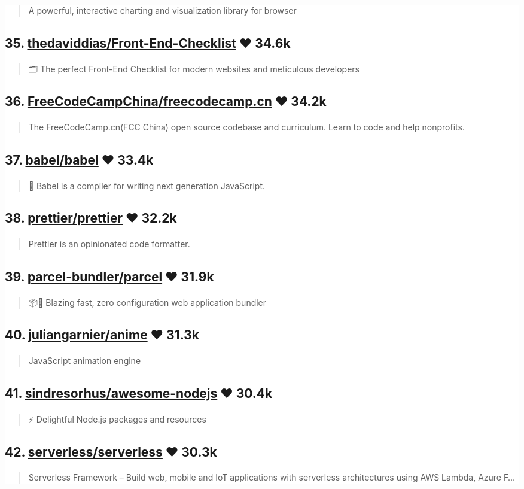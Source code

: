 > A powerful, interactive charting and visualization library for browser
       

## 35. [thedaviddias/Front-End-Checklist](http://github.com/thedaviddias/Front-End-Checklist)  ♥️ 34.6k
         
> 🗂 The perfect Front-End Checklist for modern websites and meticulous developers
       

## 36. [FreeCodeCampChina/freecodecamp.cn](http://github.com/FreeCodeCampChina/freecodecamp.cn)  ♥️ 34.2k
         
> The FreeCodeCamp.cn(FCC China) open source codebase and curriculum. Learn to code and help nonprofits.
       

## 37. [babel/babel](http://github.com/babel/babel)  ♥️ 33.4k
         
> 🐠 Babel is a compiler for writing next generation JavaScript.
       

## 38. [prettier/prettier](http://github.com/prettier/prettier)  ♥️ 32.2k
         
> Prettier is an opinionated code formatter.
       

## 39. [parcel-bundler/parcel](http://github.com/parcel-bundler/parcel)  ♥️ 31.9k
         
> 📦🚀 Blazing fast, zero configuration web application bundler
       

## 40. [juliangarnier/anime](http://github.com/juliangarnier/anime)  ♥️ 31.3k
         
> JavaScript animation engine
       


## 41. [sindresorhus/awesome-nodejs](http://github.com/sindresorhus/awesome-nodejs)  ♥️ 30.4k
         
> ⚡️ Delightful Node.js packages and resources
       

## 42. [serverless/serverless](http://github.com/serverless/serverless)  ♥️ 30.3k
         
> Serverless Framework – Build web, mobile and IoT applications with serverless architectures using AWS Lambda, Azure F…
       

